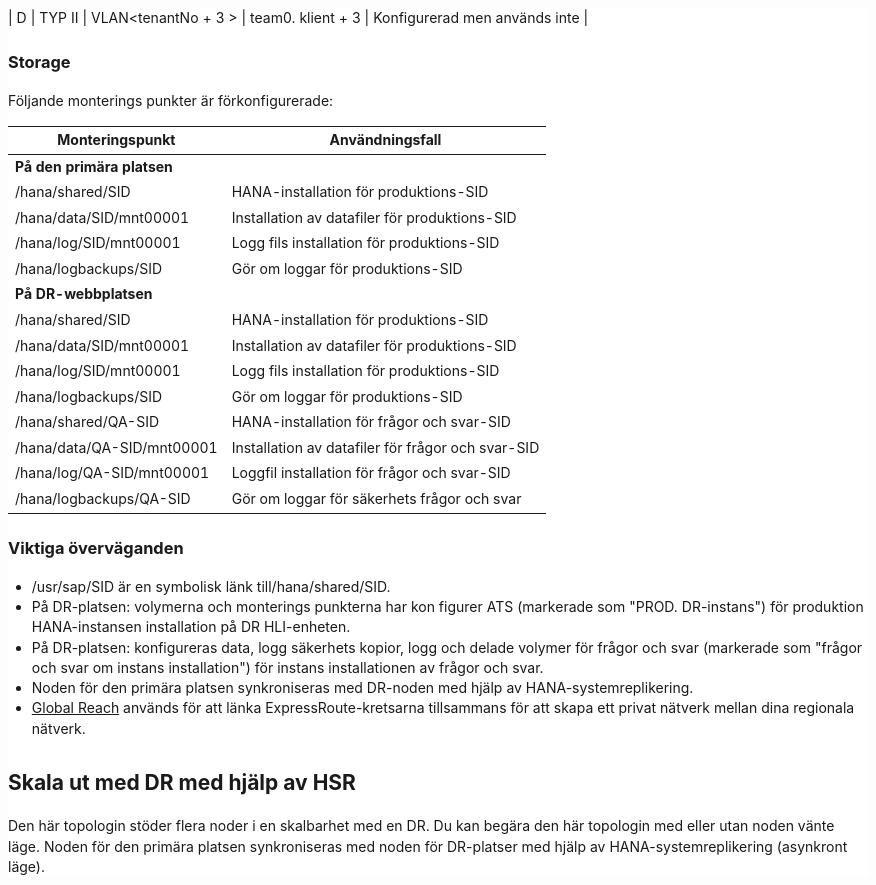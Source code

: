 | D | TYP II | VLAN\<tenantNo + 3 > | team0. klient + 3 | Konfigurerad men används inte |

### <a name="storage"></a>Storage
Följande monterings punkter är förkonfigurerade:

| Monteringspunkt | Användningsfall | 
| --- | --- |
|**På den primära platsen**|
|/hana/shared/SID | HANA-installation för produktions-SID | 
|/hana/data/SID/mnt00001 | Installation av datafiler för produktions-SID | 
|/hana/log/SID/mnt00001 | Logg fils installation för produktions-SID | 
|/hana/logbackups/SID | Gör om loggar för produktions-SID |
|**På DR-webbplatsen**|
|/hana/shared/SID | HANA-installation för produktions-SID | 
|/hana/data/SID/mnt00001 | Installation av datafiler för produktions-SID | 
|/hana/log/SID/mnt00001 | Logg fils installation för produktions-SID | 
|/hana/logbackups/SID | Gör om loggar för produktions-SID |
|/hana/shared/QA-SID | HANA-installation för frågor och svar-SID | 
|/hana/data/QA-SID/mnt00001 | Installation av datafiler för frågor och svar-SID | 
|/hana/log/QA-SID/mnt00001 | Loggfil installation för frågor och svar-SID |
|/hana/logbackups/QA-SID | Gör om loggar för säkerhets frågor och svar |

### <a name="key-considerations"></a>Viktiga överväganden
- /usr/sap/SID är en symbolisk länk till/hana/shared/SID.
- På DR-platsen: volymerna och monterings punkterna har kon figurer ATS (markerade som "PROD. DR-instans") för produktion HANA-instansen installation på DR HLI-enheten. 
- På DR-platsen: konfigureras data, logg säkerhets kopior, logg och delade volymer för frågor och svar (markerade som "frågor och svar om instans installation") för instans installationen av frågor och svar.
- Noden för den primära platsen synkroniseras med DR-noden med hjälp av HANA-systemreplikering. 
- [Global Reach](https://docs.microsoft.com/azure/expressroute/expressroute-global-reach) används för att länka ExpressRoute-kretsarna tillsammans för att skapa ett privat nätverk mellan dina regionala nätverk.

## <a name="scale-out-with-dr-using-hsr"></a>Skala ut med DR med hjälp av HSR
 
Den här topologin stöder flera noder i en skalbarhet med en DR. Du kan begära den här topologin med eller utan noden vänte läge. Noden för den primära platsen synkroniseras med noden för DR-platser med hjälp av HANA-systemreplikering (asynkront läge).
